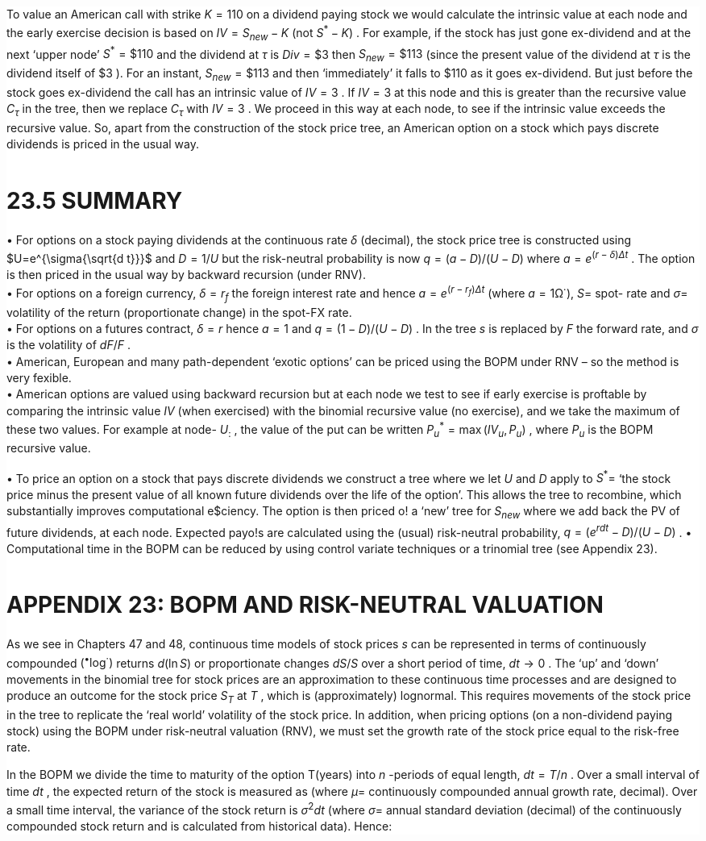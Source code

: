 To value an American call with strike $K=110$ on a dividend paying stock we would calculate the intrinsic value at each node and the early exercise decision is based on $I V=S_{n e w}-K$ (not $S^{*}-K)$ . For example, if the stock has just gone ex-dividend and at the next ‘upper node’ $S^{*}=\$110$ and the dividend at $\tau$ is $D i v=\$3$ then $S_{n e w}=\$113$ (since the present value of the dividend at $\tau$ is the dividend itself of $\$3$ ). For an instant, $S_{n e w}=\$113$ and then ‘immediately’ it falls to $\$110$ as it goes ex-dividend. But just before the stock goes ex-dividend the call has an intrinsic value of $I V=3$ . If $I V=3$ at this node and this is greater than the recursive value $C_{\tau}$ in the tree, then we replace $C_{\tau}$ with $I V=3$ . We proceed in this way at each node, to see if the intrinsic value exceeds the recursive value. So, apart from the construction of the stock price tree, an American option on a stock which pays discrete dividends is priced in the usual way.  

# 23.5 SUMMARY  

• For options on a stock paying dividends at the continuous rate $\delta$ (decimal), the stock price tree is constructed using $U=e^{\sigma{\sqrt{d t}}}$ and $D=1/U$ but the risk-neutral probability is now $q=(a-D)/(U-D)$ where $a=e^{(r-\delta)\Delta t}$ . The option is then priced in the usual way by backward recursion (under RNV).   
• For options on a foreign currency, $\delta=r_{f}$ the foreign interest rate and hence $a=e^{(r-r_{f})\Delta t}$ (where $a=1\mathrm{\dot{\Omega}}$ ), $S=$ spot- rate and $\sigma=$ volatility of the return (proportionate change) in the spot-FX rate.   
• For options on a futures contract, $\delta=r$ hence $a=1$ and $q=(1-D)/(U-D)$ . In the tree $s$ is replaced by $F$ the forward rate, and $\sigma$ is the volatility of $d F/F$ .   
• American, European and many path-dependent ‘exotic options’ can be priced using the BOPM under RNV – so the method is very fexible.   
• American options are valued using backward recursion but at each node we test to see if early exercise is proftable by comparing the intrinsic value $I V$ (when exercised) with the binomial recursive value (no exercise), and we take the maximum of these two values. For example at node- $U_{:}$ , the value of the put can be written $P_{u}^{*}=\operatorname*{max}(I V_{u},P_{u})$ , where $P_{u}$ is the BOPM recursive value.  

• To price an option on a stock that pays discrete dividends we construct a tree where we let $U$ and $D$ apply to $S^{*}{=}$ ‘the stock price minus the present value of all known future dividends over the life of the option’. This allows the tree to recombine, which substantially improves computational e\$ciency. The option is then priced o! a ‘new’ tree for $S_{n e w}$ where we add back the PV of future dividends, at each node. Expected payo!s are calculated using the (usual) risk-neutral probability, $q=(e^{r d t}-D)/(U-D)$ . • Computational time in the BOPM can be reduced by using control variate techniques or a trinomial tree (see Appendix 23).  

# APPENDIX 23: BOPM AND RISK-NEUTRAL VALUATION  

As we see in Chapters 47 and 48, continuous time models of stock prices $s$ can be represented in terms of continuously compounded $(^{\bullet}\log^{\cdot})$ returns $d(\ln S)$ or proportionate changes $d S/S$ over a short period of time, $d t\to0$ . The ‘up’ and ‘down’ movements in the binomial tree for stock prices are an approximation to these continuous time processes and are designed to produce an outcome for the stock price $S_{T}$ at $T$ , which is (approximately) lognormal. This requires movements of the stock price in the tree to replicate the ‘real world’ volatility of the stock price. In addition, when pricing options (on a non-dividend paying stock) using the BOPM under risk-neutral valuation (RNV), we must set the growth rate of the stock price equal to the risk-free rate.  

In the BOPM we divide the time to maturity of the option T(years) into $n$ -periods of equal length, $d t=T/n$ . Over a small interval of time $d t$ , the expected return of the stock is measured as (where $\mu=$ continuously compounded annual growth rate, decimal). Over a small time interval, the variance of the stock return is $\sigma^{2}d t$ (where $\sigma=$ annual standard deviation (decimal) of the continuously compounded stock return and is calculated from historical data). Hence:  
